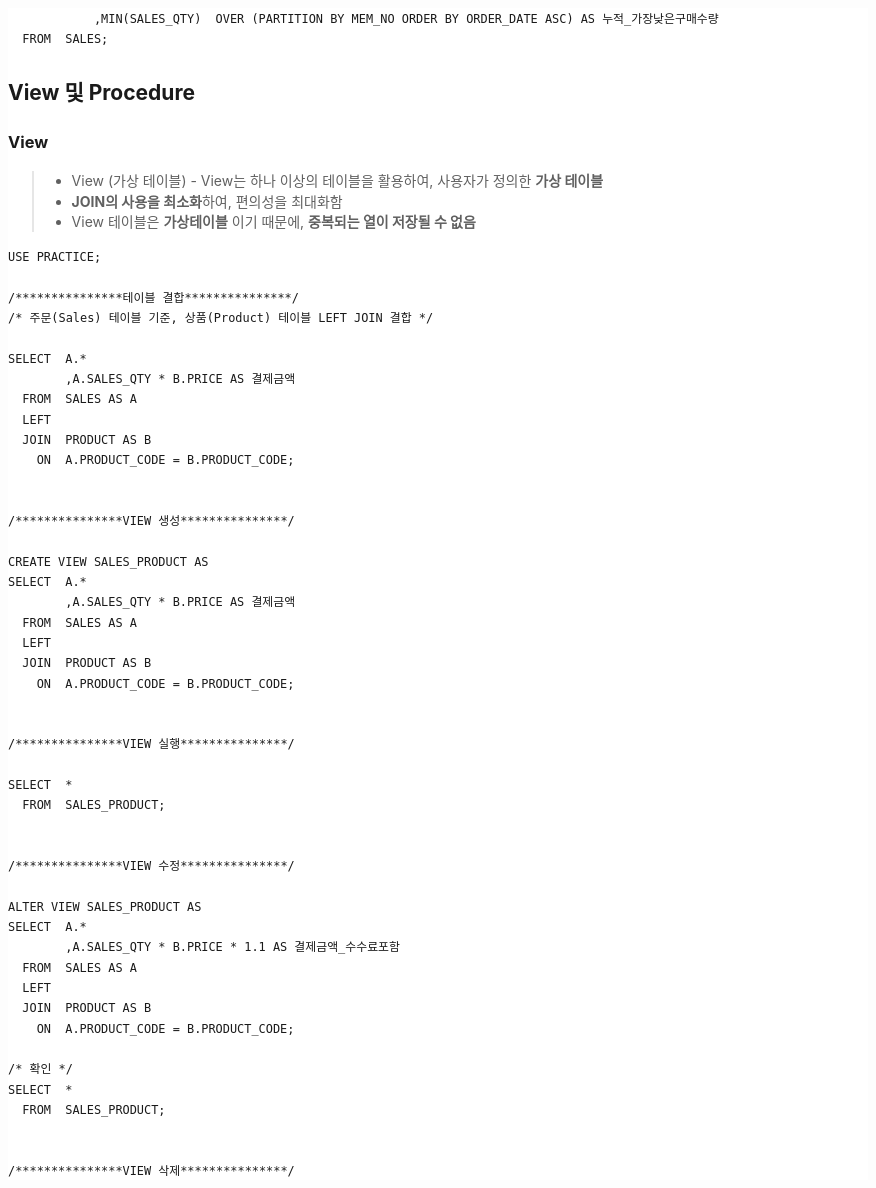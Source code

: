 ```mysql
	    	,MIN(SALES_QTY)  OVER (PARTITION BY MEM_NO ORDER BY ORDER_DATE ASC) AS 누적_가장낮은구매수량       
  FROM  SALES;
```







## View 및 Procedure

### View

> - View (가상 테이블) - View는 하나 이상의 테이블을 활용하여, 사용자가 정의한 **가상 테이블**
> - **JOIN의 사용을 최소화**하여, 편의성을 최대화함
> - View 테이블은 **가상테이블** 이기 때문에, **중복되는 열이 저장될 수 없음**

```mysql
USE PRACTICE;

/***************테이블 결합***************/
/* 주문(Sales) 테이블 기준, 상품(Product) 테이블 LEFT JOIN 결합 */

SELECT  A.*
        ,A.SALES_QTY * B.PRICE AS 결제금액
  FROM  SALES AS A
  LEFT
  JOIN  PRODUCT AS B
    ON  A.PRODUCT_CODE = B.PRODUCT_CODE;


/***************VIEW 생성***************/
    
CREATE VIEW SALES_PRODUCT AS
SELECT  A.*
        ,A.SALES_QTY * B.PRICE AS 결제금액
  FROM  SALES AS A
  LEFT
  JOIN  PRODUCT AS B
    ON  A.PRODUCT_CODE = B.PRODUCT_CODE;


/***************VIEW 실행***************/

SELECT  *
  FROM  SALES_PRODUCT;


/***************VIEW 수정***************/
  
ALTER VIEW SALES_PRODUCT AS
SELECT  A.*
        ,A.SALES_QTY * B.PRICE * 1.1 AS 결제금액_수수료포함
  FROM  SALES AS A
  LEFT
  JOIN  PRODUCT AS B
    ON  A.PRODUCT_CODE = B.PRODUCT_CODE;  
    
/* 확인 */    
SELECT  *
  FROM  SALES_PRODUCT;   
  

/***************VIEW 삭제***************/
```